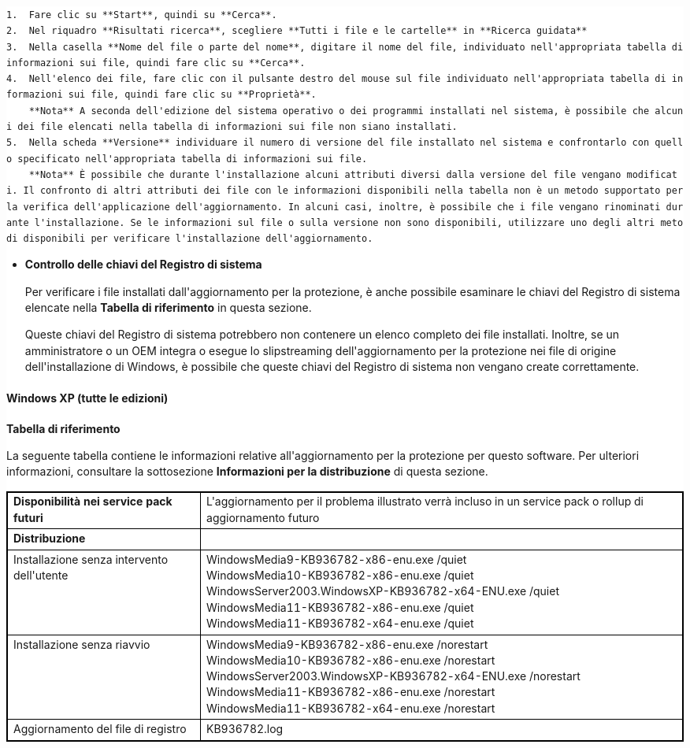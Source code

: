     1.  Fare clic su **Start**, quindi su **Cerca**.
    2.  Nel riquadro **Risultati ricerca**, scegliere **Tutti i file e le cartelle** in **Ricerca guidata**
    3.  Nella casella **Nome del file o parte del nome**, digitare il nome del file, individuato nell'appropriata tabella di informazioni sui file, quindi fare clic su **Cerca**.
    4.  Nell'elenco dei file, fare clic con il pulsante destro del mouse sul file individuato nell'appropriata tabella di informazioni sui file, quindi fare clic su **Proprietà**.
        **Nota** A seconda dell'edizione del sistema operativo o dei programmi installati nel sistema, è possibile che alcuni dei file elencati nella tabella di informazioni sui file non siano installati.
    5.  Nella scheda **Versione** individuare il numero di versione del file installato nel sistema e confrontarlo con quello specificato nell'appropriata tabella di informazioni sui file.
        **Nota** È possibile che durante l'installazione alcuni attributi diversi dalla versione del file vengano modificati. Il confronto di altri attributi dei file con le informazioni disponibili nella tabella non è un metodo supportato per la verifica dell'applicazione dell'aggiornamento. In alcuni casi, inoltre, è possibile che i file vengano rinominati durante l'installazione. Se le informazioni sul file o sulla versione non sono disponibili, utilizzare uno degli altri metodi disponibili per verificare l'installazione dell'aggiornamento.

-   **Controllo delle chiavi del Registro di sistema**

    Per verificare i file installati dall'aggiornamento per la protezione, è anche possibile esaminare le chiavi del Registro di sistema elencate nella **Tabella di riferimento** in questa sezione.

    Queste chiavi del Registro di sistema potrebbero non contenere un elenco completo dei file installati. Inoltre, se un amministratore o un OEM integra o esegue lo slipstreaming dell'aggiornamento per la protezione nei file di origine dell'installazione di Windows, è possibile che queste chiavi del Registro di sistema non vengano create correttamente.

#### Windows XP (tutte le edizioni)

**Tabella di riferimento**

La seguente tabella contiene le informazioni relative all'aggiornamento per la protezione per questo software. Per ulteriori informazioni, consultare la sottosezione **Informazioni per la distribuzione** di questa sezione.

 
<table style="border:1px solid black;">
<tbody>
<tr class="odd">
<td style="border:1px solid black;"><strong>Disponibilità nei service pack futuri</strong></td>
<td style="border:1px solid black;">L'aggiornamento per il problema illustrato verrà incluso in un service pack o rollup di aggiornamento futuro</td>
</tr>
<tr class="even">
<td style="border:1px solid black;"><strong>Distribuzione</strong></td>
<td style="border:1px solid black;"></td>
</tr>
<tr class="odd">
<td style="border:1px solid black;">Installazione senza intervento dell'utente</td>
<td style="border:1px solid black;">WindowsMedia9-KB936782-x86-enu.exe /quiet<br />
WindowsMedia10-KB936782-x86-enu.exe /quiet<br />
WindowsServer2003.WindowsXP-KB936782-x64-ENU.exe /quiet<br />
WindowsMedia11-KB936782-x86-enu.exe /quiet<br />
WindowsMedia11-KB936782-x64-enu.exe /quiet</td>
</tr>
<tr class="even">
<td style="border:1px solid black;">Installazione senza riavvio</td>
<td style="border:1px solid black;">WindowsMedia9-KB936782-x86-enu.exe /norestart<br />
WindowsMedia10-KB936782-x86-enu.exe /norestart<br />
WindowsServer2003.WindowsXP-KB936782-x64-ENU.exe /norestart<br />
WindowsMedia11-KB936782-x86-enu.exe /norestart<br />
WindowsMedia11-KB936782-x64-enu.exe /norestart</td>
</tr>
<tr class="odd">
<td style="border:1px solid black;">Aggiornamento del file di registro</td>
<td style="border:1px solid black;">KB936782.log</td>